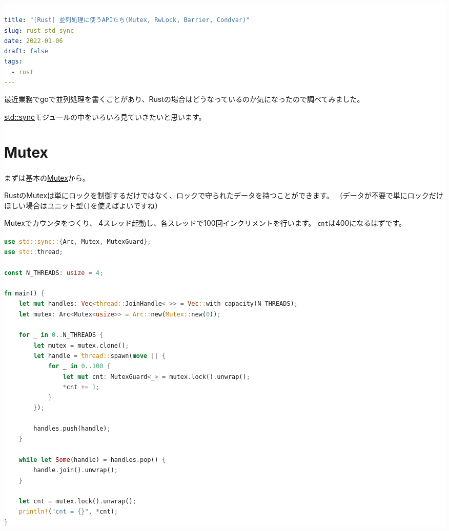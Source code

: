 ```yaml
---
title: "[Rust] 並列処理に使うAPIたち(Mutex, RwLock, Barrier, Condvar)"
slug: rust-std-sync
date: 2022-01-06
draft: false
tags:
  - rust
---
```

最近業務でgoで並列処理を書くことがあり、Rustの場合はどうなっているのか気になったので調べてみました。

[std::sync](https://doc.rust-lang.org/stable/std/sync/index.html)モジュールの中をいろいろ見ていきたいと思います。

# Mutex
まずは基本の[Mutex](https://doc.rust-lang.org/stable/std/sync/struct.Mutex.html)から。

RustのMutexは単にロックを制御するだけではなく、ロックで守られたデータを持つことができます。
（データが不要で単にロックだけほしい場合はユニット型`()`を使えばよいですね）

Mutexでカウンタをつくり、 4スレッド起動し、各スレッドで100回インクリメントを行います。
`cnt`は400になるはずです。

```rust
use std::sync::{Arc, Mutex, MutexGuard};
use std::thread;

const N_THREADS: usize = 4;

fn main() {
    let mut handles: Vec<thread::JoinHandle<_>> = Vec::with_capacity(N_THREADS);
    let mutex: Arc<Mutex<usize>> = Arc::new(Mutex::new(0));

    for _ in 0..N_THREADS {
        let mutex = mutex.clone();
        let handle = thread::spawn(move || {
            for _ in 0..100 {
                let mut cnt: MutexGuard<_> = mutex.lock().unwrap();
                *cnt += 1;
            }
        });

        handles.push(handle);
    }

    while let Some(handle) = handles.pop() {
        handle.join().unwrap();
    }

    let cnt = mutex.lock().unwrap();
    println!("cnt = {}", *cnt);
}
```
